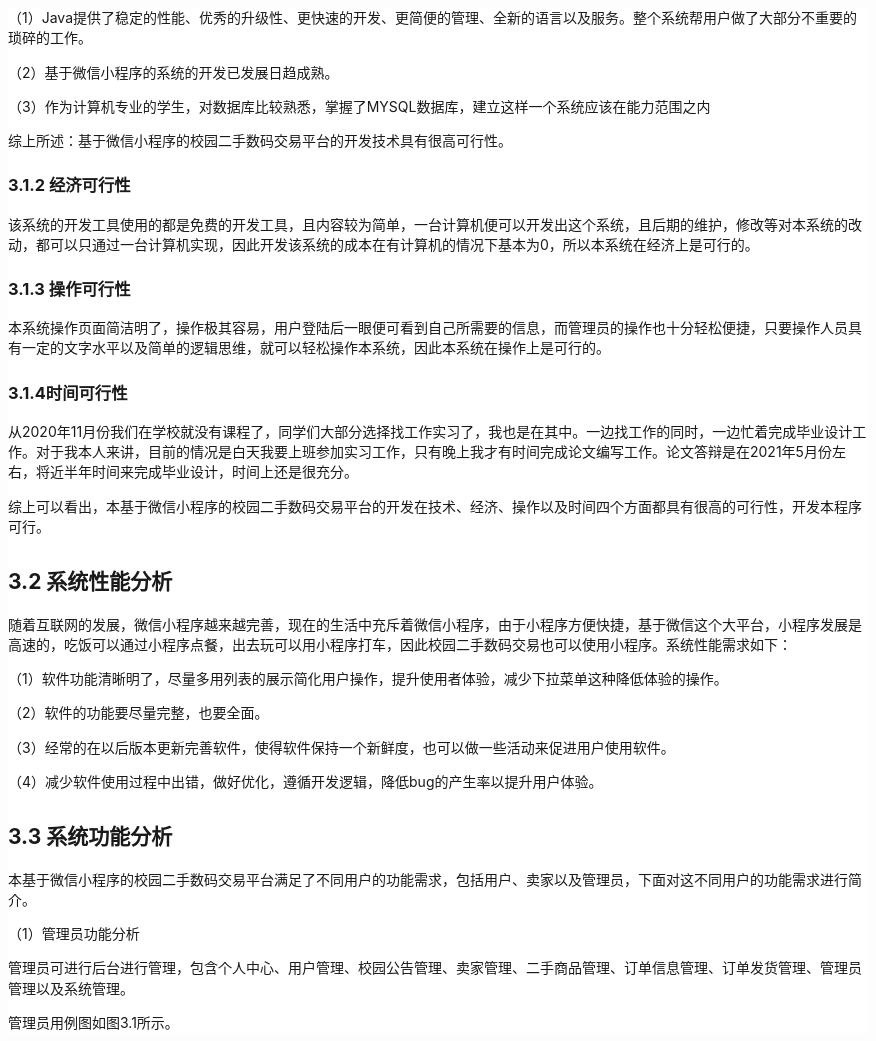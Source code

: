 （1）Java提供了稳定的性能、优秀的升级性、更快速的开发、更简便的管理、全新的语言以及服务。整个系统帮用户做了大部分不重要的琐碎的工作。

（2）基于微信小程序的系统的开发已发展日趋成熟。

（3）作为计算机专业的学生，对数据库比较熟悉，掌握了MYSQL数据库，建立这样一个系统应该在能力范围之内

综上所述：基于微信小程序的校园二手数码交易平台的开发技术具有很高可行性。
### 3.1.2 经济可行性
该系统的开发工具使用的都是免费的开发工具，且内容较为简单，一台计算机便可以开发出这个系统，且后期的维护，修改等对本系统的改动，都可以只通过一台计算机实现，因此开发该系统的成本在有计算机的情况下基本为0，所以本系统在经济上是可行的。
### 3.1.3 操作可行性
本系统操作页面简洁明了，操作极其容易，用户登陆后一眼便可看到自己所需要的信息，而管理员的操作也十分轻松便捷，只要操作人员具有一定的文字水平以及简单的逻辑思维，就可以轻松操作本系统，因此本系统在操作上是可行的。
### 3.1.4时间可行性
从2020年11月份我们在学校就没有课程了，同学们大部分选择找工作实习了，我也是在其中。一边找工作的同时，一边忙着完成毕业设计工作。对于我本人来讲，目前的情况是白天我要上班参加实习工作，只有晚上我才有时间完成论文编写工作。论文答辩是在2021年5月份左右，将近半年时间来完成毕业设计，时间上还是很充分。

综上可以看出，本基于微信小程序的校园二手数码交易平台的开发在技术、经济、操作以及时间四个方面都具有很高的可行性，开发本程序可行。
## 3.2 系统性能分析
随着互联网的发展，微信小程序越来越完善，现在的生活中充斥着微信小程序，由于小程序方便快捷，基于微信这个大平台，小程序发展是高速的，吃饭可以通过小程序点餐，出去玩可以用小程序打车，因此校园二手数码交易也可以使用小程序。系统性能需求如下：

（1）软件功能清晰明了，尽量多用列表的展示简化用户操作，提升使用者体验，减少下拉菜单这种降低体验的操作。

（2）软件的功能要尽量完整，也要全面。

（3）经常的在以后版本更新完善软件，使得软件保持一个新鲜度，也可以做一些活动来促进用户使用软件。

（4）减少软件使用过程中出错，做好优化，遵循开发逻辑，降低bug的产生率以提升用户体验。
## 3.3 系统功能分析
本基于微信小程序的校园二手数码交易平台满足了不同用户的功能需求，包括用户、卖家以及管理员，下面对这不同用户的功能需求进行简介。

（1）管理员功能分析

管理员可进行后台进行管理，包含个人中心、用户管理、校园公告管理、卖家管理、二手商品管理、订单信息管理、订单发货管理、管理员管理以及系统管理。

管理员用例图如图3.1所示。
